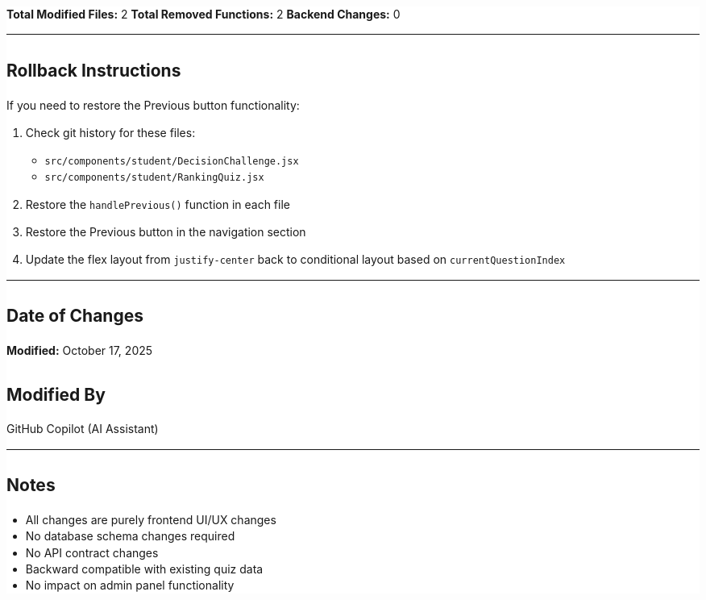 **Total Modified Files:** 2
**Total Removed Functions:** 2
**Backend Changes:** 0

---

## Rollback Instructions

If you need to restore the Previous button functionality:

1. Check git history for these files:
   - `src/components/student/DecisionChallenge.jsx`
   - `src/components/student/RankingQuiz.jsx`

2. Restore the `handlePrevious()` function in each file

3. Restore the Previous button in the navigation section

4. Update the flex layout from `justify-center` back to conditional layout based on `currentQuestionIndex`

---

## Date of Changes
**Modified:** October 17, 2025

## Modified By
GitHub Copilot (AI Assistant)

---

## Notes
- All changes are purely frontend UI/UX changes
- No database schema changes required
- No API contract changes
- Backward compatible with existing quiz data
- No impact on admin panel functionality
